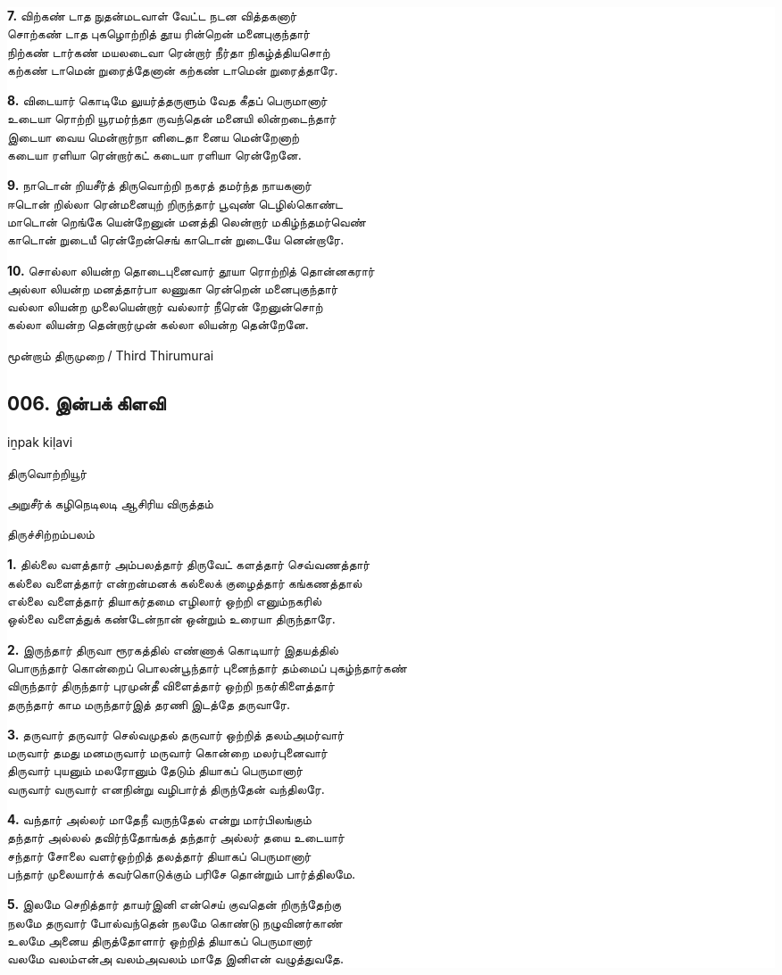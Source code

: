 **7.** விற்கண் டாத நுதன்மடவாள் வேட்ட நடன வித்தகனார்   
சொற்கண் டாத புகழொற்றித் தூய ரின்றென் மனைபுகுந்தார்  
நிற்கண் டார்கண் மயலடைவா ரென்றார் நீர்தா நிகழ்த்தியசொற்  
கற்கண் டாமென் றுரைத்தேனான் கற்கண் டாமென் றுரைத்தாரே.  
  
**8.** விடையார் கொடிமே லுயர்த்தருளும் வேத கீதப் பெருமானார்   
உடையா ரொற்றி யூரமர்ந்தா ருவந்தென் மனையி லின்றடைந்தார்  
இடையா வைய மென்றார்நா னிடைதா னைய மென்றேனாற்  
கடையா ரளியா ரென்றார்கட் கடையா ரளியா ரென்றேனே.  
  
**9.** நாடொன் றியசீர்த் திருவொற்றி நகரத் தமர்ந்த நாயகனார்   
ஈடொன் றில்லா ரென்மனையுற் றிருந்தார் பூவுண் டெழில்கொண்ட  
மாடொன் றெங்கே யென்றேனுன் மனத்தி லென்றார் மகிழ்ந்தமர்வெண்  
காடொன் றுடையீ ரென்றேன்செங் காடொன் றுடையே னென்றாரே.  
  
**10.** சொல்லா லியன்ற தொடைபுனைவார் தூயா ரொற்றித் தொன்னகரார்   
அல்லா லியன்ற மனத்தார்பா லணுகா ரென்றென் மனைபுகுந்தார்  
வல்லா லியன்ற முலையென்றார் வல்லார் நீரென் றேனுன்சொற்  
கல்லா லியன்ற தென்றார்முன் கல்லா லியன்ற தென்றேனே.  
  
  
  
மூன்றாம் திருமுறை / Third Thirumurai  
  
##  006\. இன்பக் கிளவி  
iṉpak kiḷavi  
  
  
  
  
 திருவொற்றியூர்  
  
  
 அறுசீர்க் கழிநெடிலடி ஆசிரிய விருத்தம்  
  
  
 திருச்சிற்றம்பலம்  
  
**1.** தில்லை வளத்தார் அம்பலத்தார் திருவேட் களத்தார் செவ்வணத்தார்   
கல்லை வளைத்தார் என்றன்மனக் கல்லைக் குழைத்தார் கங்கணத்தால்  
எல்லை வளைத்தார் தியாகர்தமை எழிலார் ஒற்றி எனும்நகரில்  
ஒல்லை வளைத்துக் கண்டேன்நான் ஒன்றும் உரையா திருந்தாரே.  
  
**2.** இருந்தார் திருவா ரூரகத்தில் எண்ணாக் கொடியார் இதயத்தில்   
பொருந்தார் கொன்றைப் பொலன்பூந்தார் புனைந்தார் தம்மைப் புகழ்ந்தார்கண்  
விருந்தார் திருந்தார் புரமுன்தீ விளைத்தார் ஒற்றி நகர்கிளைத்தார்  
தருந்தார் காம மருந்தார்இத் தரணி இடத்தே தருவாரே.  
  
**3.** தருவார் தருவார் செல்வமுதல் தருவார் ஒற்றித் தலம்அமர்வார்   
மருவார் தமது மனமருவார் மருவார் கொன்றை மலர்புனைவார்  
திருவார் புயனும் மலரோனும் தேடும் தியாகப் பெருமானார்  
வருவார் வருவார் எனநின்று வழிபார்த் திருந்தேன் வந்திலரே.  
  
**4.** வந்தார் அல்லர் மாதேநீ வருந்தேல் என்று மார்பிலங்கும்   
தந்தார் அல்லல் தவிர்ந்தோங்கத் தந்தார் அல்லர் தயை உடையார்  
சந்தார் சோலை வளர்ஒற்றித் தலத்தார் தியாகப் பெருமானார்  
பந்தார் முலையார்க் கவர்கொடுக்கும் பரிசே தொன்றும் பார்த்திலமே.  
  
**5.** இலமே செறித்தார் தாயர்இனி என்செய் குவதென் றிருந்தேற்கு   
நலமே தருவார் போல்வந்தென் நலமே கொண்டு நழுவினர்காண்  
உலமே அனைய திருத்தோளார் ஒற்றித் தியாகப் பெருமானார்  
வலமே வலம்என்அ வலம்அவலம் மாதே இனிஎன் வழுத்துவதே.  
  